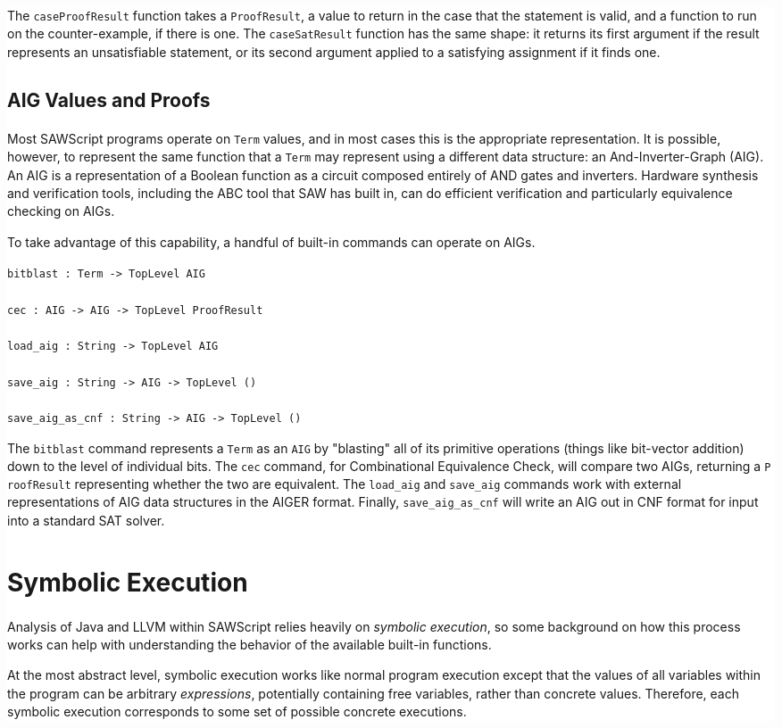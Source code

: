 The `caseProofResult` function takes a `ProofResult`, a value to return
in the case that the statement is valid, and a function to run on the
counter-example, if there is one. The `caseSatResult` function has the
same shape: it returns its first argument if the result represents an
unsatisfiable statement, or its second argument applied to a satisfying
assignment if it finds one.

## AIG Values and Proofs

Most SAWScript programs operate on `Term` values, and in most cases this
is the appropriate representation. It is possible, however, to represent
the same function that a `Term` may represent using a different data
structure: an And-Inverter-Graph (AIG). An AIG is a representation of a
Boolean function as a circuit composed entirely of AND gates and
inverters. Hardware synthesis and verification tools, including the ABC
tool that SAW has built in, can do efficient verification and
particularly equivalence checking on AIGs.

To take advantage of this capability, a handful of built-in commands can
operate on AIGs.

~~~~
bitblast : Term -> TopLevel AIG

cec : AIG -> AIG -> TopLevel ProofResult

load_aig : String -> TopLevel AIG

save_aig : String -> AIG -> TopLevel ()

save_aig_as_cnf : String -> AIG -> TopLevel ()
~~~~

The `bitblast` command represents a `Term` as an `AIG` by "blasting" all
of its primitive operations (things like bit-vector addition) down to
the level of individual bits. The `cec` command, for Combinational
Equivalence Check, will compare two AIGs, returning a `ProofResult`
representing whether the two are equivalent. The `load_aig` and
`save_aig` commands work with external representations of AIG data
structures in the AIGER format. Finally, `save_aig_as_cnf` will write an
AIG out in CNF format for input into a standard SAT solver.

# Symbolic Execution

Analysis of Java and LLVM within SAWScript relies heavily on *symbolic
execution*, so some background on how this process works can help with
understanding the behavior of the available built-in functions.

At the most abstract level, symbolic execution works like normal program
execution except that the values of all variables within the program can be
arbitrary *expressions*, potentially containing free variables, rather than
concrete values. Therefore, each symbolic execution corresponds to some set
of possible concrete executions.
